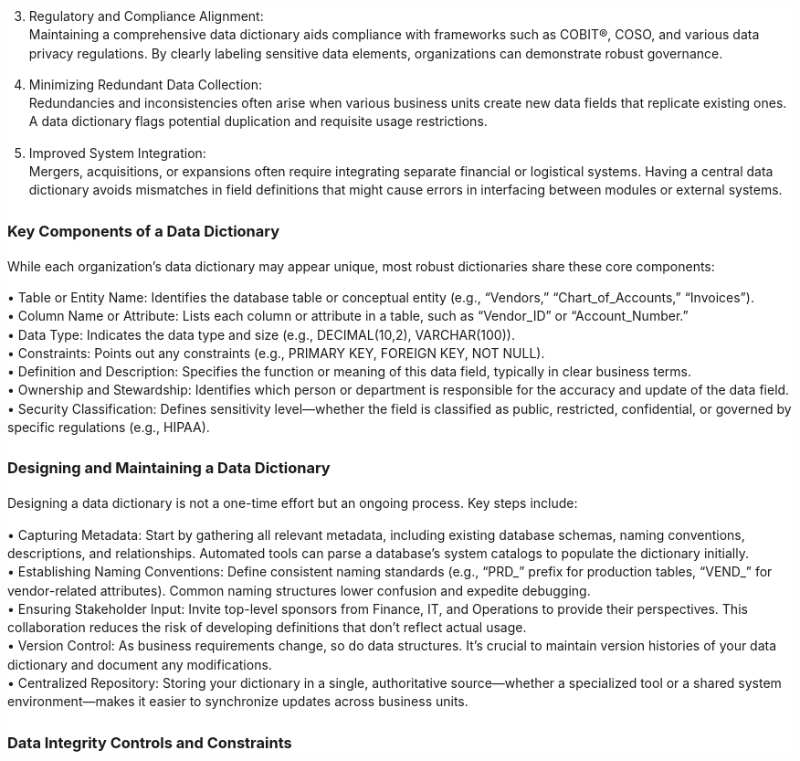 3. Regulatory and Compliance Alignment:  
   Maintaining a comprehensive data dictionary aids compliance with frameworks such as COBIT®, COSO, and various data privacy regulations. By clearly labeling sensitive data elements, organizations can demonstrate robust governance.  

4. Minimizing Redundant Data Collection:  
   Redundancies and inconsistencies often arise when various business units create new data fields that replicate existing ones. A data dictionary flags potential duplication and requisite usage restrictions.  

5. Improved System Integration:  
   Mergers, acquisitions, or expansions often require integrating separate financial or logistical systems. Having a central data dictionary avoids mismatches in field definitions that might cause errors in interfacing between modules or external systems.

### Key Components of a Data Dictionary

While each organization’s data dictionary may appear unique, most robust dictionaries share these core components:

• Table or Entity Name: Identifies the database table or conceptual entity (e.g., “Vendors,” “Chart_of_Accounts,” “Invoices”).  
• Column Name or Attribute: Lists each column or attribute in a table, such as “Vendor_ID” or “Account_Number.”  
• Data Type: Indicates the data type and size (e.g., DECIMAL(10,2), VARCHAR(100)).  
• Constraints: Points out any constraints (e.g., PRIMARY KEY, FOREIGN KEY, NOT NULL).  
• Definition and Description: Specifies the function or meaning of this data field, typically in clear business terms.  
• Ownership and Stewardship: Identifies which person or department is responsible for the accuracy and update of the data field.  
• Security Classification: Defines sensitivity level—whether the field is classified as public, restricted, confidential, or governed by specific regulations (e.g., HIPAA).  

### Designing and Maintaining a Data Dictionary

Designing a data dictionary is not a one-time effort but an ongoing process. Key steps include:

• Capturing Metadata: Start by gathering all relevant metadata, including existing database schemas, naming conventions, descriptions, and relationships. Automated tools can parse a database’s system catalogs to populate the dictionary initially.  
• Establishing Naming Conventions: Define consistent naming standards (e.g., “PRD_” prefix for production tables, “VEND_” for vendor-related attributes). Common naming structures lower confusion and expedite debugging.  
• Ensuring Stakeholder Input: Invite top-level sponsors from Finance, IT, and Operations to provide their perspectives. This collaboration reduces the risk of developing definitions that don’t reflect actual usage.  
• Version Control: As business requirements change, so do data structures. It’s crucial to maintain version histories of your data dictionary and document any modifications.  
• Centralized Repository: Storing your dictionary in a single, authoritative source—whether a specialized tool or a shared system environment—makes it easier to synchronize updates across business units.  

### Data Integrity Controls and Constraints

